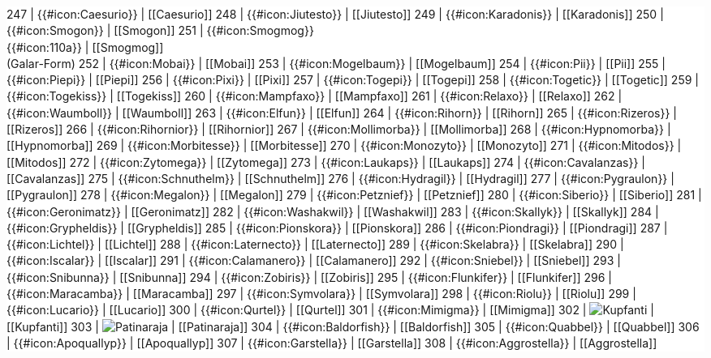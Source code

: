  247 | {{#icon:Caesurio}}                                      | [[Caesurio]]
 248 | {{#icon:Jiutesto}}                                      | [[Jiutesto]]
 249 | {{#icon:Karadonis}}                                     | [[Karadonis]]
 250 | {{#icon:Smogon}}                                        | [[Smogon]]
 251 | {{#icon:Smogmog}}<br />{{#icon:110a}}                   | [[Smogmog]]<br />(Galar-Form)
 252 | {{#icon:Mobai}}                                         | [[Mobai]]
 253 | {{#icon:Mogelbaum}}                                     | [[Mogelbaum]]
 254 | {{#icon:Pii}}                                           | [[Pii]]
 255 | {{#icon:Piepi}}                                         | [[Piepi]]
 256 | {{#icon:Pixi}}                                          | [[Pixi]]
 257 | {{#icon:Togepi}}                                        | [[Togepi]]
 258 | {{#icon:Togetic}}                                       | [[Togetic]]
 259 | {{#icon:Togekiss}}                                      | [[Togekiss]]
 260 | {{#icon:Mampfaxo}}                                      | [[Mampfaxo]]
 261 | {{#icon:Relaxo}}                                        | [[Relaxo]]
 262 | {{#icon:Waumboll}}                                      | [[Waumboll]]
 263 | {{#icon:Elfun}}                                         | [[Elfun]]
 264 | {{#icon:Rihorn}}                                        | [[Rihorn]]
 265 | {{#icon:Rizeros}}                                       | [[Rizeros]]
 266 | {{#icon:Rihornior}}                                     | [[Rihornior]]
 267 | {{#icon:Mollimorba}}                                    | [[Mollimorba]]
 268 | {{#icon:Hypnomorba}}                                    | [[Hypnomorba]]
 269 | {{#icon:Morbitesse}}                                    | [[Morbitesse]]
 270 | {{#icon:Monozyto}}                                      | [[Monozyto]]
 271 | {{#icon:Mitodos}}                                       | [[Mitodos]]
 272 | {{#icon:Zytomega}}                                      | [[Zytomega]]
 273 | {{#icon:Laukaps}}                                       | [[Laukaps]]
 274 | {{#icon:Cavalanzas}}                                    | [[Cavalanzas]]
 275 | {{#icon:Schnuthelm}}                                    | [[Schnuthelm]]
 276 | {{#icon:Hydragil}}                                      | [[Hydragil]]
 277 | {{#icon:Pygraulon}}                                     | [[Pygraulon]]
 278 | {{#icon:Megalon}}                                       | [[Megalon]]
 279 | {{#icon:Petznief}}                                      | [[Petznief]]
 280 | {{#icon:Siberio}}                                       | [[Siberio]]
 281 | {{#icon:Geronimatz}}                                    | [[Geronimatz]]
 282 | {{#icon:Washakwil}}                                     | [[Washakwil]]
 283 | {{#icon:Skallyk}}                                       | [[Skallyk]]
 284 | {{#icon:Grypheldis}}                                    | [[Grypheldis]]
 285 | {{#icon:Pionskora}}                                     | [[Pionskora]]
 286 | {{#icon:Piondragi}}                                     | [[Piondragi]]
 287 | {{#icon:Lichtel}}                                       | [[Lichtel]]
 288 | {{#icon:Laternecto}}                                    | [[Laternecto]]
 289 | {{#icon:Skelabra}}                                      | [[Skelabra]]
 290 | {{#icon:Iscalar}}                                       | [[Iscalar]]
 291 | {{#icon:Calamanero}}                                    | [[Calamanero]]
 292 | {{#icon:Sniebel}}                                       | [[Sniebel]]
 293 | {{#icon:Snibunna}}                                      | [[Snibunna]]
 294 | {{#icon:Zobiris}}                                       | [[Zobiris]]
 295 | {{#icon:Flunkifer}}                                     | [[Flunkifer]]
 296 | {{#icon:Maracamba}}                                     | [[Maracamba]]
 297 | {{#icon:Symvolara}}                                     | [[Symvolara]]
 298 | {{#icon:Riolu}}                                         | [[Riolu]]
 299 | {{#icon:Lucario}}                                       | [[Lucario]]
 300 | {{#icon:Qurtel}}                                        | [[Qurtel]]
 301 | {{#icon:Mimigma}}                                       | [[Mimigma]]
 302 | ![Kupfanti](../pokemonimages/Pokémon-Icon_878.png)                                      | [[Kupfanti]]
 303 | ![Patinaraja](../pokemonimages/Pokémon-Icon_879.png)                                    | [[Patinaraja]]
 304 | {{#icon:Baldorfish}}                                    | [[Baldorfish]]
 305 | {{#icon:Quabbel}}                                       | [[Quabbel]]
 306 | {{#icon:Apoquallyp}}                                    | [[Apoquallyp]]
 307 | {{#icon:Garstella}}                                     | [[Garstella]]
 308 | {{#icon:Aggrostella}}                                   | [[Aggrostella]]